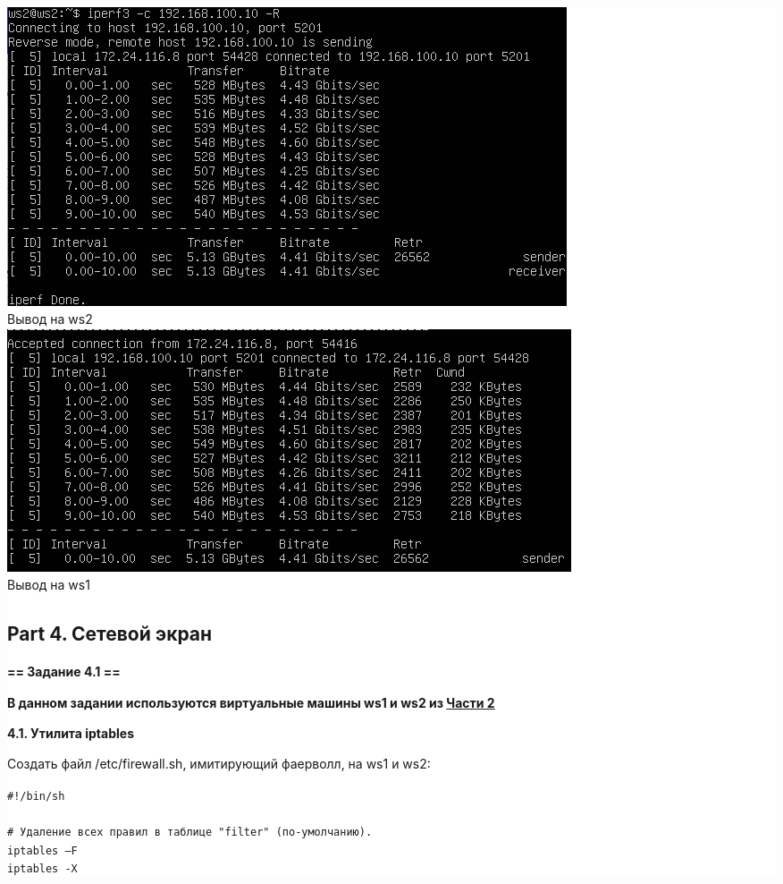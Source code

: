 ![Вывод на ws2](/screenshots/screenshot10.png)  
Вывод на ws2  
![Вывод на ws1](/screenshots/screenshot11.png)  
Вывод на ws1

## Part 4. Сетевой экран ##
<a name="Part4"/>

**== Задание 4.1 ==**

**В данном задании используются виртуальные машины ws1 и ws2 из [Части 2](#Part2)**

**4.1. Утилита iptables**

Создать файл /etc/firewall.sh, имитирующий фаерволл, на ws1 и ws2:

    #!/bin/sh
    
    # Удаление всех правил в таблице "filter" (по-умолчанию).
    iptables –F
    iptables -X
